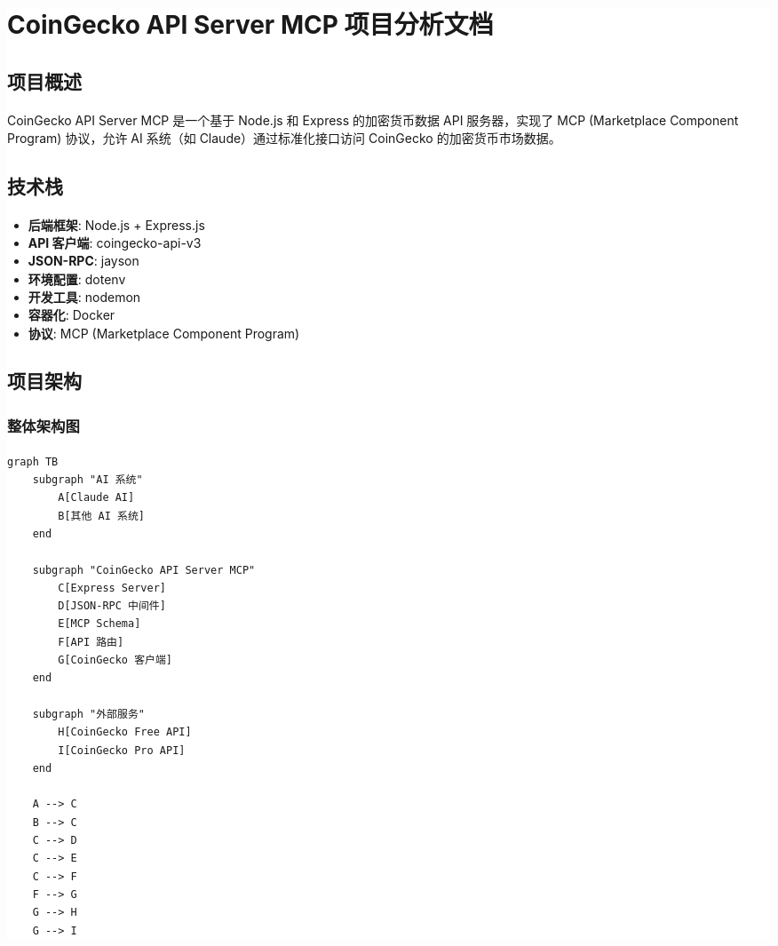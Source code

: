 # CoinGecko API Server MCP 项目分析文档

## 项目概述

CoinGecko API Server MCP 是一个基于 Node.js 和 Express 的加密货币数据 API 服务器，实现了 MCP (Marketplace Component Program) 协议，允许 AI 系统（如 Claude）通过标准化接口访问 CoinGecko 的加密货币市场数据。

## 技术栈

- **后端框架**: Node.js + Express.js
- **API 客户端**: coingecko-api-v3
- **JSON-RPC**: jayson
- **环境配置**: dotenv
- **开发工具**: nodemon
- **容器化**: Docker
- **协议**: MCP (Marketplace Component Program)

## 项目架构

### 整体架构图

```mermaid
graph TB
    subgraph "AI 系统"
        A[Claude AI]
        B[其他 AI 系统]
    end
    
    subgraph "CoinGecko API Server MCP"
        C[Express Server]
        D[JSON-RPC 中间件]
        E[MCP Schema]
        F[API 路由]
        G[CoinGecko 客户端]
    end
    
    subgraph "外部服务"
        H[CoinGecko Free API]
        I[CoinGecko Pro API]
    end
    
    A --> C
    B --> C
    C --> D
    C --> E
    C --> F
    F --> G
    G --> H
    G --> I
```
